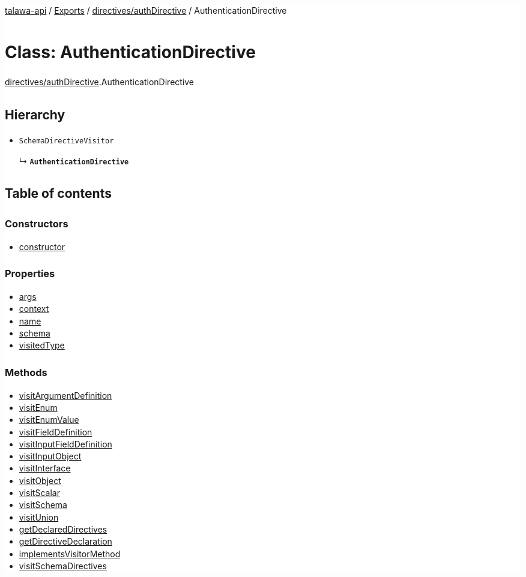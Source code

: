 [talawa-api](../README.md) / [Exports](../modules.md) / [directives/authDirective](../modules/directives_authDirective.md) / AuthenticationDirective

# Class: AuthenticationDirective

[directives/authDirective](../modules/directives_authDirective.md).AuthenticationDirective

## Hierarchy

- `SchemaDirectiveVisitor`

  ↳ **`AuthenticationDirective`**

## Table of contents

### Constructors

- [constructor](directives_authDirective.AuthenticationDirective.md#constructor)

### Properties

- [args](directives_authDirective.AuthenticationDirective.md#args)
- [context](directives_authDirective.AuthenticationDirective.md#context)
- [name](directives_authDirective.AuthenticationDirective.md#name)
- [schema](directives_authDirective.AuthenticationDirective.md#schema)
- [visitedType](directives_authDirective.AuthenticationDirective.md#visitedtype)

### Methods

- [visitArgumentDefinition](directives_authDirective.AuthenticationDirective.md#visitargumentdefinition)
- [visitEnum](directives_authDirective.AuthenticationDirective.md#visitenum)
- [visitEnumValue](directives_authDirective.AuthenticationDirective.md#visitenumvalue)
- [visitFieldDefinition](directives_authDirective.AuthenticationDirective.md#visitfielddefinition)
- [visitInputFieldDefinition](directives_authDirective.AuthenticationDirective.md#visitinputfielddefinition)
- [visitInputObject](directives_authDirective.AuthenticationDirective.md#visitinputobject)
- [visitInterface](directives_authDirective.AuthenticationDirective.md#visitinterface)
- [visitObject](directives_authDirective.AuthenticationDirective.md#visitobject)
- [visitScalar](directives_authDirective.AuthenticationDirective.md#visitscalar)
- [visitSchema](directives_authDirective.AuthenticationDirective.md#visitschema)
- [visitUnion](directives_authDirective.AuthenticationDirective.md#visitunion)
- [getDeclaredDirectives](directives_authDirective.AuthenticationDirective.md#getdeclareddirectives)
- [getDirectiveDeclaration](directives_authDirective.AuthenticationDirective.md#getdirectivedeclaration)
- [implementsVisitorMethod](directives_authDirective.AuthenticationDirective.md#implementsvisitormethod)
- [visitSchemaDirectives](directives_authDirective.AuthenticationDirective.md#visitschemadirectives)
